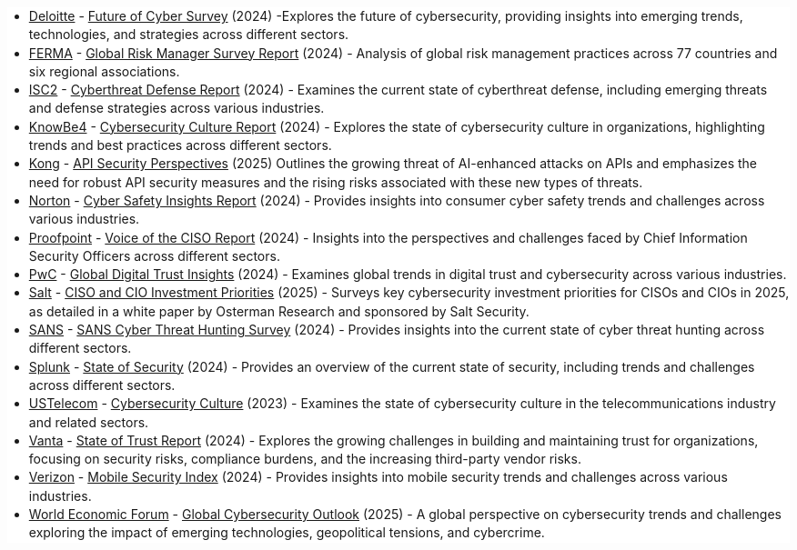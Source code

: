 - [Deloitte](https://www.deloitte.com/global/en/services/risk-advisory/content/future-of-cyber.html) - [Future of Cyber Survey](Annual%20Security%20Reports/2024/Deloitte-Future-of-Cyber-Survey-2024.pdf) (2024) -Explores the future of cybersecurity, providing insights into emerging trends, technologies, and strategies across different sectors.
- [FERMA](https://www.ferma.eu/publication/global-risk-manager-survey-report-2024/) - [Global Risk Manager Survey Report](Annual%20Security%20Reports/2024/FERMA-Global-Risk-Manager-Survey-Report-2024.pdf) (2024) - Analysis of global risk management practices across 77 countries and six regional associations.
- [ISC2](https://www.isc2.org/landing/Cyberthreat-Defense-Report) - [Cyberthreat Defense Report](Annual%20Security%20Reports/2024/ISC2-Cyberthreat-Defense-Report-2024.pdf) (2024) - Examines the current state of cyberthreat defense, including emerging threats and defense strategies across various industries.
- [KnowBe4](https://www.knowbe4.com/security-culture-research-report) - [Cybersecurity Culture Report](Annual%20Security%20Reports/2024/KnowBe4-Cybersecurity-Culture-Report-2024.pdf) (2024) - Explores the state of cybersecurity culture in organizations, highlighting trends and best practices across different sectors.
- [Kong](https://konghq.com/resources/reports/api-security-ai-threats-it-leader-insights-2025) - [API Security Perspectives](Annual%20Security%20Reports/2025/Kong-API-Security-Perspectives-2025.pdf) (2025) Outlines the growing threat of AI-enhanced attacks on APIs and emphasizes the need for robust API security measures and the rising risks associated with these new types of threats.
- [Norton](https://us.norton.com/blog/emerging-threats/threat-report-q2-2024) - [Cyber Safety Insights Report](Annual%20Security%20Reports/2024/Norton-Cyber-Safety-Insights-Report-2024.pdf) (2024) - Provides insights into consumer cyber safety trends and challenges across various industries.
- [Proofpoint](https://go.proofpoint.com/Voice-of-the-CISO-Report.html) - [Voice of the CISO Report](Annual%20Security%20Reports/2024/Proofpoint-Voice-of-the-CISO-Report-2024.pdf) (2024) - Insights into the perspectives and challenges faced by Chief Information Security Officers across different sectors.
- [PwC](https://www.pwc.com/us/en/services/consulting/cybersecurity-risk-regulatory/library/global-digital-trust-insights.html) - [Global Digital Trust Insights](Annual%20Security%20Reports/2024/PWC-Global-Digital-Trust-Insights-Report-2024.pdf) (2024) - Examines global trends in digital trust and cybersecurity across various industries.
- [Salt](https://content.salt.security/OstermanReport_LP.html) - [CISO and CIO Investment Priorities](Annual%20Security%20Reports/2025/Salt-CISO-and-CIO-Investment-Priorities-2025.pdf) (2025) - Surveys key cybersecurity investment priorities for CISOs and CIOs in 2025, as detailed in a white paper by Osterman Research and sponsored by Salt Security.
- [SANS](https://www.splunk.com/en_us/resources/sans-2024-threat-hunting-survey.html) - [SANS Cyber Threat Hunting Survey](Annual%20Security%20Reports/2024/SANS-Cyber-Threat-Hunting-Survey-2024.pdf) (2024) - Provides insights into the current state of cyber threat hunting across different sectors.
- [Splunk](https://www.splunk.com/en_us/form/state-of-security.html) - [State of Security](Annual%20Security%20Reports/2024/Splunk-State-of-Security-2024.pdf) (2024) - Provides an overview of the current state of security, including trends and challenges across different sectors.
- [USTelecom](https://www.ustelecom.org/research/2023-cybersecurity-culture-report/) - [Cybersecurity Culture](Annual%20Security%20Reports/2023/USTelecom-Cybersecurity-Culture-2023.pdf) (2023) - Examines the state of cybersecurity culture in the telecommunications industry and related sectors.
- [Vanta](https://www.vanta.com/state-of-trust) - [State of Trust Report](Annual%20Security%20Reports/2024/Vanta-State-of-Trust-Report-2024.pdf) (2024) - Explores the growing challenges in building and maintaining trust for organizations, focusing on security risks, compliance burdens, and the increasing third-party vendor risks.
- [Verizon](https://www.verizon.com/business/resources/reports/mobile-security-index/) - [Mobile Security Index](Annual%20Security%20Reports/2024/Verizon-Mobile-Security-Index-2024.pdf) (2024) - Provides insights into mobile security trends and challenges across various industries.
- [World Economic Forum](https://www.weforum.org/publications/global-cybersecurity-outlook-2025/) - [Global Cybersecurity Outlook](Annual%20Security%20Reports/2025/WEF-Global-Cybersecurity-Outlook-2025.pdf) (2025) - A global perspective on cybersecurity trends and challenges exploring the impact of emerging technologies, geopolitical tensions, and cybercrime.
